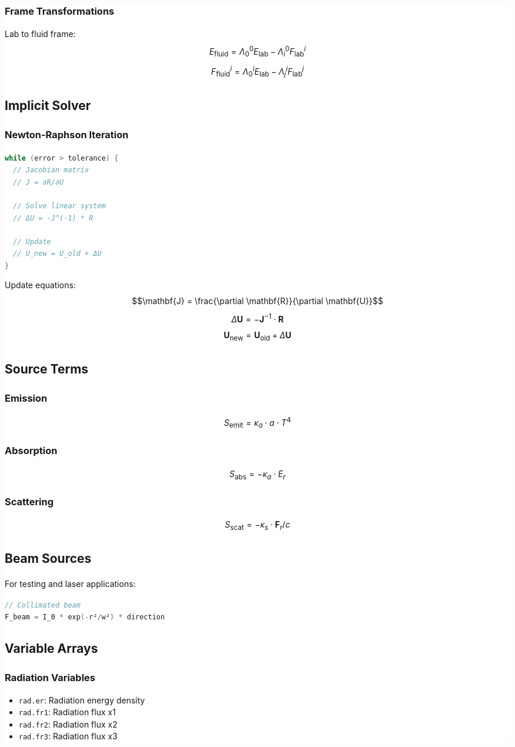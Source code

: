 ### Frame Transformations
Lab to fluid frame:
$$E_{\text{fluid}} = \Lambda^0_0 E_{\text{lab}} - \Lambda^0_i F^i_{\text{lab}}$$
$$F^i_{\text{fluid}} = \Lambda^i_0 E_{\text{lab}} - \Lambda^i_j F^j_{\text{lab}}$$

## Implicit Solver

### Newton-Raphson Iteration
```cpp
while (error > tolerance) {
  // Jacobian matrix
  // J = ∂R/∂U
  
  // Solve linear system
  // ΔU = -J^(-1) * R
  
  // Update
  // U_new = U_old + ΔU
}
```

Update equations:
$$\mathbf{J} = \frac{\partial \mathbf{R}}{\partial \mathbf{U}}$$
$$\Delta \mathbf{U} = -\mathbf{J}^{-1} \cdot \mathbf{R}$$
$$\mathbf{U}_{\text{new}} = \mathbf{U}_{\text{old}} + \Delta \mathbf{U}$$

## Source Terms

### Emission
$$S_{\text{emit}} = \kappa_a \cdot a \cdot T^4$$

### Absorption
$$S_{\text{abs}} = -\kappa_a \cdot E_r$$

### Scattering
$$S_{\text{scat}} = -\kappa_s \cdot \mathbf{F}_r/c$$

## Beam Sources

For testing and laser applications:
```cpp
// Collimated beam
F_beam = I_0 * exp(-r²/w²) * direction
```

## Variable Arrays

### Radiation Variables
- `rad.er`: Radiation energy density
- `rad.fr1`: Radiation flux x1
- `rad.fr2`: Radiation flux x2
- `rad.fr3`: Radiation flux x3
